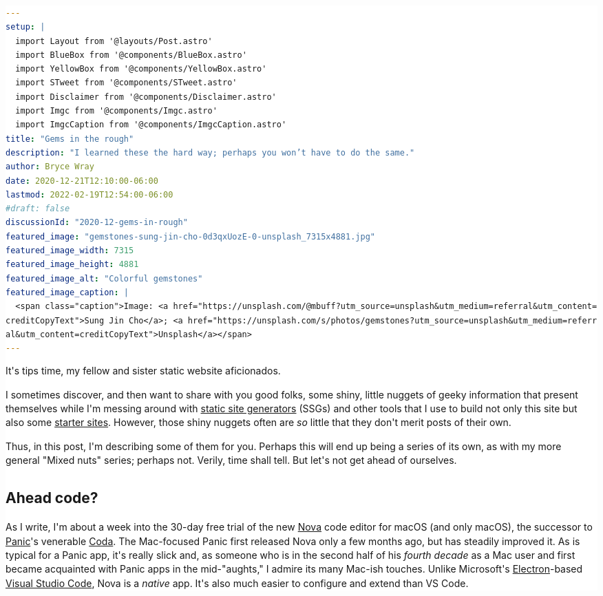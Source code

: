 ```yaml
---
setup: |
  import Layout from '@layouts/Post.astro'
  import BlueBox from '@components/BlueBox.astro'
  import YellowBox from '@components/YellowBox.astro'
  import STweet from '@components/STweet.astro'
  import Disclaimer from '@components/Disclaimer.astro'
  import Imgc from '@components/Imgc.astro'
  import ImgcCaption from '@components/ImgcCaption.astro'
title: "Gems in the rough"
description: "I learned these the hard way; perhaps you won’t have to do the same."
author: Bryce Wray
date: 2020-12-21T12:10:00-06:00
lastmod: 2022-02-19T12:54:00-06:00
#draft: false
discussionId: "2020-12-gems-in-rough"
featured_image: "gemstones-sung-jin-cho-0d3qxUozE-0-unsplash_7315x4881.jpg"
featured_image_width: 7315
featured_image_height: 4881
featured_image_alt: "Colorful gemstones"
featured_image_caption: |
  <span class="caption">Image: <a href="https://unsplash.com/@mbuff?utm_source=unsplash&utm_medium=referral&utm_content=creditCopyText">Sung Jin Cho</a>; <a href="https://unsplash.com/s/photos/gemstones?utm_source=unsplash&utm_medium=referral&utm_content=creditCopyText">Unsplash</a></span>
---
```


<Disclaimer />

It's tips time, my fellow and sister static website aficionados.

I sometimes discover, and then want to share with you good folks,  some shiny, little nuggets of geeky information that present themselves while I'm messing around with [static site generators](https://jamstack.org/generators) (SSGs) and other tools that I use to build not only this site but also some [starter sites](/posts/2020/07/beginners-luck/). However, those shiny nuggets often are *so* little that they don't merit posts of their own.

Thus, in this post, I'm describing some of them for you. Perhaps this will end up being a series of its own, as with my more general "Mixed nuts" series; perhaps not. Verily, time shall tell. But let's not get ahead of ourselves.

## Ahead code?

<Imgc url="index-njk_in_Nova_3202x2022.png" alt="Screen shot of index.njk template in Nova code editor" width="3202" height="2022" />

As I write, I'm about a week into the 30-day free trial of the new [Nova](https://nova.app) code editor for macOS (and only macOS), the successor to [Panic](https://panic.com)'s venerable [Coda](https://panic.com/coda/). The Mac-focused Panic first released Nova only a few months ago, but has steadily improved it. As is typical for a Panic app, it's really slick and, as someone who is in the second half of his *fourth decade* as a Mac user and first became acquainted with Panic apps in the mid-"aughts," I admire its many Mac-ish touches. Unlike Microsoft's [Electron](https://www.electronjs.org/)-based [Visual Studio Code](https://code.visualstudio.com), Nova is a *native* app. It's also much easier to configure and extend than VS Code.
